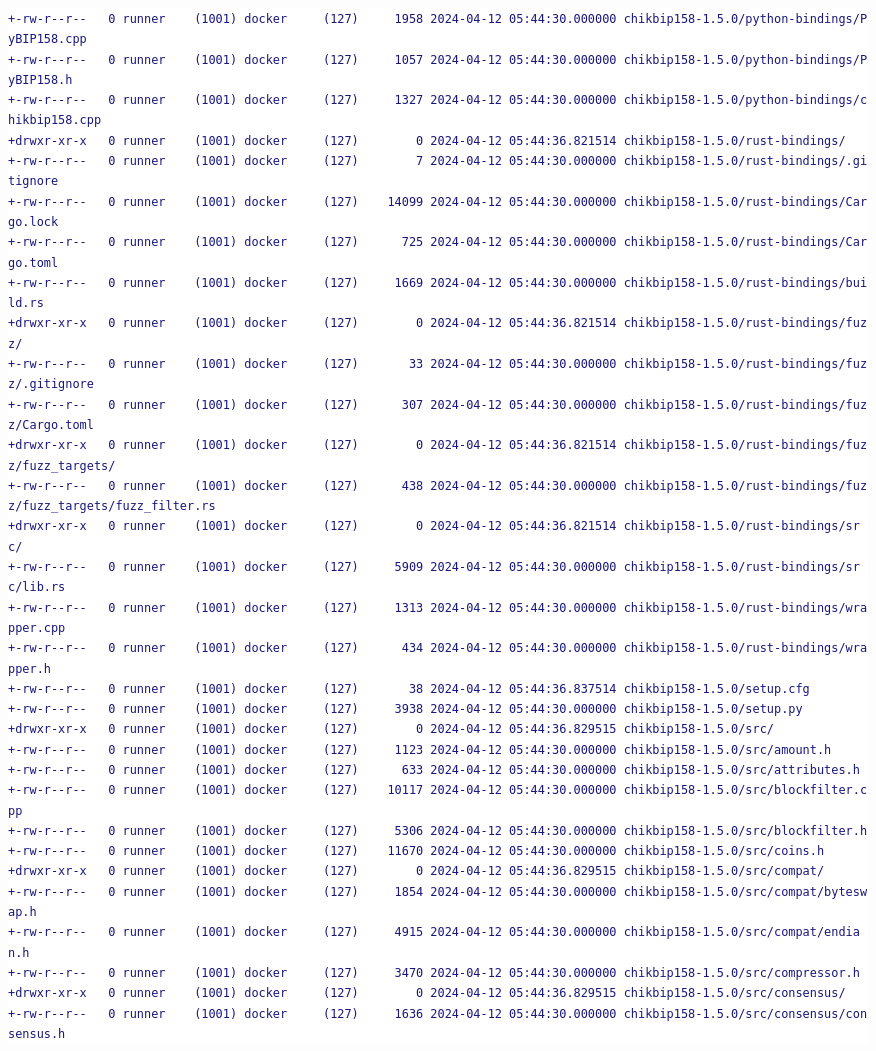 ```diff
+-rw-r--r--   0 runner    (1001) docker     (127)     1958 2024-04-12 05:44:30.000000 chikbip158-1.5.0/python-bindings/PyBIP158.cpp
+-rw-r--r--   0 runner    (1001) docker     (127)     1057 2024-04-12 05:44:30.000000 chikbip158-1.5.0/python-bindings/PyBIP158.h
+-rw-r--r--   0 runner    (1001) docker     (127)     1327 2024-04-12 05:44:30.000000 chikbip158-1.5.0/python-bindings/chikbip158.cpp
+drwxr-xr-x   0 runner    (1001) docker     (127)        0 2024-04-12 05:44:36.821514 chikbip158-1.5.0/rust-bindings/
+-rw-r--r--   0 runner    (1001) docker     (127)        7 2024-04-12 05:44:30.000000 chikbip158-1.5.0/rust-bindings/.gitignore
+-rw-r--r--   0 runner    (1001) docker     (127)    14099 2024-04-12 05:44:30.000000 chikbip158-1.5.0/rust-bindings/Cargo.lock
+-rw-r--r--   0 runner    (1001) docker     (127)      725 2024-04-12 05:44:30.000000 chikbip158-1.5.0/rust-bindings/Cargo.toml
+-rw-r--r--   0 runner    (1001) docker     (127)     1669 2024-04-12 05:44:30.000000 chikbip158-1.5.0/rust-bindings/build.rs
+drwxr-xr-x   0 runner    (1001) docker     (127)        0 2024-04-12 05:44:36.821514 chikbip158-1.5.0/rust-bindings/fuzz/
+-rw-r--r--   0 runner    (1001) docker     (127)       33 2024-04-12 05:44:30.000000 chikbip158-1.5.0/rust-bindings/fuzz/.gitignore
+-rw-r--r--   0 runner    (1001) docker     (127)      307 2024-04-12 05:44:30.000000 chikbip158-1.5.0/rust-bindings/fuzz/Cargo.toml
+drwxr-xr-x   0 runner    (1001) docker     (127)        0 2024-04-12 05:44:36.821514 chikbip158-1.5.0/rust-bindings/fuzz/fuzz_targets/
+-rw-r--r--   0 runner    (1001) docker     (127)      438 2024-04-12 05:44:30.000000 chikbip158-1.5.0/rust-bindings/fuzz/fuzz_targets/fuzz_filter.rs
+drwxr-xr-x   0 runner    (1001) docker     (127)        0 2024-04-12 05:44:36.821514 chikbip158-1.5.0/rust-bindings/src/
+-rw-r--r--   0 runner    (1001) docker     (127)     5909 2024-04-12 05:44:30.000000 chikbip158-1.5.0/rust-bindings/src/lib.rs
+-rw-r--r--   0 runner    (1001) docker     (127)     1313 2024-04-12 05:44:30.000000 chikbip158-1.5.0/rust-bindings/wrapper.cpp
+-rw-r--r--   0 runner    (1001) docker     (127)      434 2024-04-12 05:44:30.000000 chikbip158-1.5.0/rust-bindings/wrapper.h
+-rw-r--r--   0 runner    (1001) docker     (127)       38 2024-04-12 05:44:36.837514 chikbip158-1.5.0/setup.cfg
+-rw-r--r--   0 runner    (1001) docker     (127)     3938 2024-04-12 05:44:30.000000 chikbip158-1.5.0/setup.py
+drwxr-xr-x   0 runner    (1001) docker     (127)        0 2024-04-12 05:44:36.829515 chikbip158-1.5.0/src/
+-rw-r--r--   0 runner    (1001) docker     (127)     1123 2024-04-12 05:44:30.000000 chikbip158-1.5.0/src/amount.h
+-rw-r--r--   0 runner    (1001) docker     (127)      633 2024-04-12 05:44:30.000000 chikbip158-1.5.0/src/attributes.h
+-rw-r--r--   0 runner    (1001) docker     (127)    10117 2024-04-12 05:44:30.000000 chikbip158-1.5.0/src/blockfilter.cpp
+-rw-r--r--   0 runner    (1001) docker     (127)     5306 2024-04-12 05:44:30.000000 chikbip158-1.5.0/src/blockfilter.h
+-rw-r--r--   0 runner    (1001) docker     (127)    11670 2024-04-12 05:44:30.000000 chikbip158-1.5.0/src/coins.h
+drwxr-xr-x   0 runner    (1001) docker     (127)        0 2024-04-12 05:44:36.829515 chikbip158-1.5.0/src/compat/
+-rw-r--r--   0 runner    (1001) docker     (127)     1854 2024-04-12 05:44:30.000000 chikbip158-1.5.0/src/compat/byteswap.h
+-rw-r--r--   0 runner    (1001) docker     (127)     4915 2024-04-12 05:44:30.000000 chikbip158-1.5.0/src/compat/endian.h
+-rw-r--r--   0 runner    (1001) docker     (127)     3470 2024-04-12 05:44:30.000000 chikbip158-1.5.0/src/compressor.h
+drwxr-xr-x   0 runner    (1001) docker     (127)        0 2024-04-12 05:44:36.829515 chikbip158-1.5.0/src/consensus/
+-rw-r--r--   0 runner    (1001) docker     (127)     1636 2024-04-12 05:44:30.000000 chikbip158-1.5.0/src/consensus/consensus.h
```